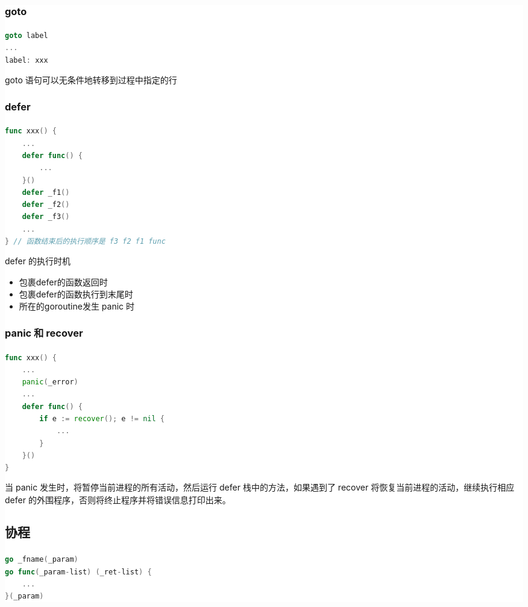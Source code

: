 ### goto

```go
goto label
...
label: xxx
```

goto 语句可以无条件地转移到过程中指定的行

### defer

```go
func xxx() {
    ...
    defer func() {
        ...
    }()
    defer _f1()
    defer _f2()
    defer _f3()
    ...
} // 函数结束后的执行顺序是 f3 f2 f1 func
```

defer 的执行时机

- 包裹defer的函数返回时
- 包裹defer的函数执行到末尾时
- 所在的goroutine发生 panic 时

### panic 和 recover

```go
func xxx() {
    ...
    panic(_error)
    ...
    defer func() {
        if e := recover(); e != nil {
            ...
        }
    }()
}
```

当 panic 发生时，将暂停当前进程的所有活动，然后运行 defer 栈中的方法，如果遇到了 recover 将恢复当前进程的活动，继续执行相应 defer 的外围程序，否则将终止程序并将错误信息打印出来。

## 协程

```go
go _fname(_param)
go func(_param-list) (_ret-list) {
    ...
}(_param)
```
